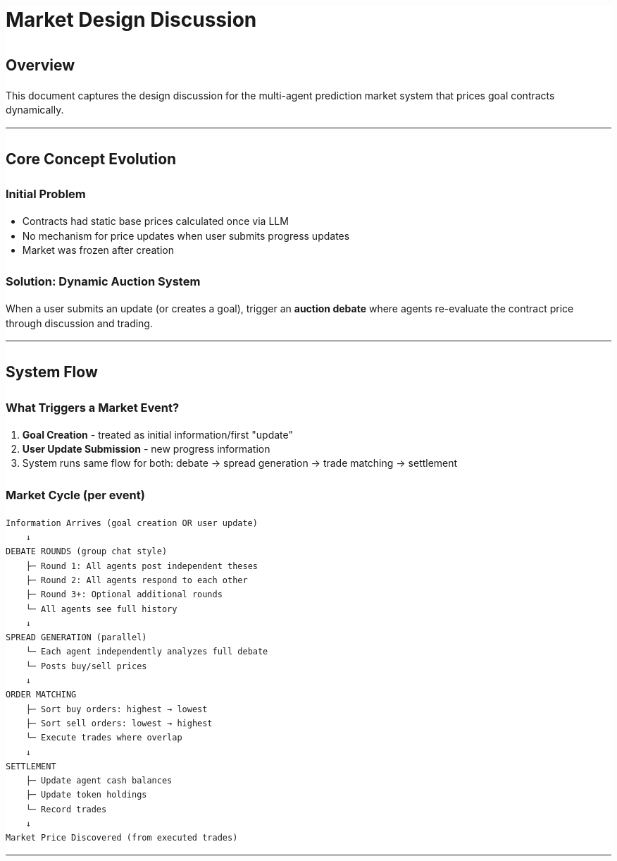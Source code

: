 # Market Design Discussion

## Overview
This document captures the design discussion for the multi-agent prediction market system that prices goal contracts dynamically.

---

## Core Concept Evolution

### Initial Problem
- Contracts had static base prices calculated once via LLM
- No mechanism for price updates when user submits progress updates
- Market was frozen after creation

### Solution: Dynamic Auction System
When a user submits an update (or creates a goal), trigger an **auction debate** where agents re-evaluate the contract price through discussion and trading.

---

## System Flow

### What Triggers a Market Event?
1. **Goal Creation** - treated as initial information/first "update"
2. **User Update Submission** - new progress information
3. System runs same flow for both: debate → spread generation → trade matching → settlement

### Market Cycle (per event)

```
Information Arrives (goal creation OR user update)
    ↓
DEBATE ROUNDS (group chat style)
    ├─ Round 1: All agents post independent theses
    ├─ Round 2: All agents respond to each other
    ├─ Round 3+: Optional additional rounds
    └─ All agents see full history
    ↓
SPREAD GENERATION (parallel)
    └─ Each agent independently analyzes full debate
    └─ Posts buy/sell prices
    ↓
ORDER MATCHING
    ├─ Sort buy orders: highest → lowest
    ├─ Sort sell orders: lowest → highest
    └─ Execute trades where overlap
    ↓
SETTLEMENT
    ├─ Update agent cash balances
    ├─ Update token holdings
    └─ Record trades
    ↓
Market Price Discovered (from executed trades)
```

---